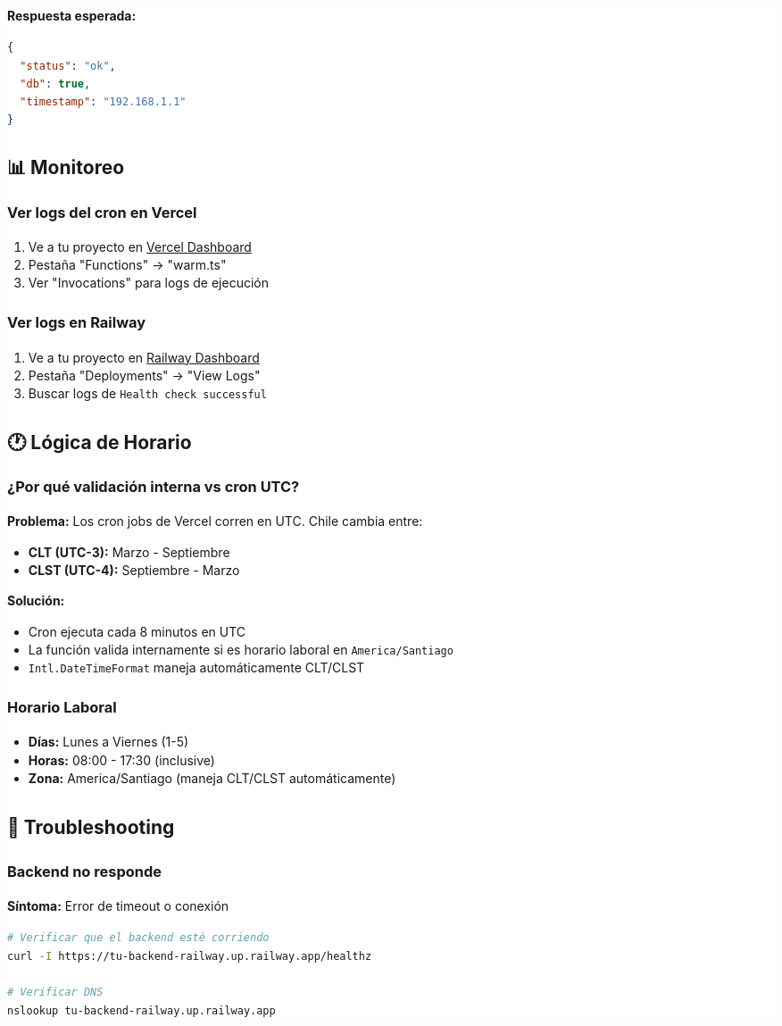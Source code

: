**Respuesta esperada:**
```json
{
  "status": "ok",
  "db": true,
  "timestamp": "192.168.1.1"
}
```

## 📊 Monitoreo

### Ver logs del cron en Vercel

1. Ve a tu proyecto en [Vercel Dashboard](https://vercel.com/dashboard)
2. Pestaña "Functions" → "warm.ts"
3. Ver "Invocations" para logs de ejecución

### Ver logs en Railway

1. Ve a tu proyecto en [Railway Dashboard](https://railway.app/dashboard)
2. Pestaña "Deployments" → "View Logs"
3. Buscar logs de `Health check successful`

## 🕐 Lógica de Horario

### ¿Por qué validación interna vs cron UTC?

**Problema:** Los cron jobs de Vercel corren en UTC. Chile cambia entre:
- **CLT (UTC-3):** Marzo - Septiembre
- **CLST (UTC-4):** Septiembre - Marzo

**Solución:** 
- Cron ejecuta cada 8 minutos en UTC
- La función valida internamente si es horario laboral en `America/Santiago`
- `Intl.DateTimeFormat` maneja automáticamente CLT/CLST

### Horario Laboral

- **Días:** Lunes a Viernes (1-5)
- **Horas:** 08:00 - 17:30 (inclusive)
- **Zona:** America/Santiago (maneja CLT/CLST automáticamente)

## 🔧 Troubleshooting

### Backend no responde

**Síntoma:** Error de timeout o conexión

```bash
# Verificar que el backend esté corriendo
curl -I https://tu-backend-railway.up.railway.app/healthz

# Verificar DNS
nslookup tu-backend-railway.up.railway.app
```
